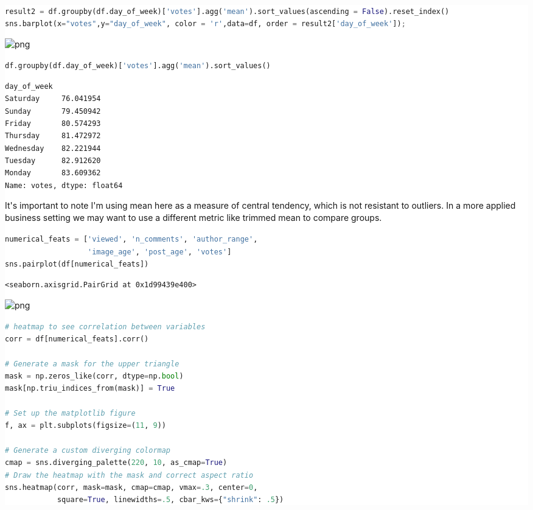 


```python
result2 = df.groupby(df.day_of_week)['votes'].agg('mean').sort_values(ascending = False).reset_index()
sns.barplot(x="votes",y="day_of_week", color = 'r',data=df, order = result2['day_of_week']);
```


![png](output_88_0.png)



```python
df.groupby(df.day_of_week)['votes'].agg('mean').sort_values()
```




    day_of_week
    Saturday     76.041954
    Sunday       79.450942
    Friday       80.574293
    Thursday     81.472972
    Wednesday    82.221944
    Tuesday      82.912620
    Monday       83.609362
    Name: votes, dtype: float64



 It's important to note I'm using mean here as a measure of central tendency, which is not resistant to outliers. In a more applied business setting we may want to use a different metric like trimmed mean to compare groups.


```python
numerical_feats = ['viewed', 'n_comments', 'author_range',
                   'image_age', 'post_age', 'votes']
sns.pairplot(df[numerical_feats])
```




    <seaborn.axisgrid.PairGrid at 0x1d99439e400>




![png](output_91_1.png)



```python
# heatmap to see correlation between variables
corr = df[numerical_feats].corr()

# Generate a mask for the upper triangle
mask = np.zeros_like(corr, dtype=np.bool)
mask[np.triu_indices_from(mask)] = True

# Set up the matplotlib figure
f, ax = plt.subplots(figsize=(11, 9))

# Generate a custom diverging colormap
cmap = sns.diverging_palette(220, 10, as_cmap=True)
# Draw the heatmap with the mask and correct aspect ratio
sns.heatmap(corr, mask=mask, cmap=cmap, vmax=.3, center=0,
            square=True, linewidths=.5, cbar_kws={"shrink": .5})

```
